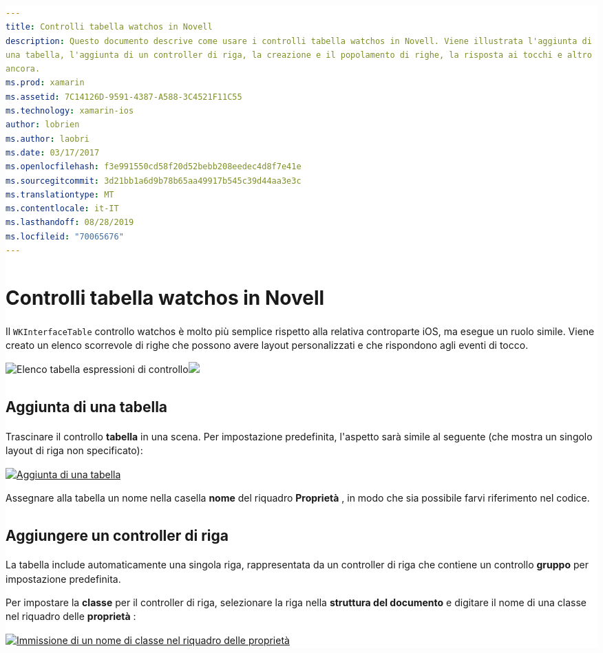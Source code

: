 ```yaml
---
title: Controlli tabella watchos in Novell
description: Questo documento descrive come usare i controlli tabella watchos in Novell. Viene illustrata l'aggiunta di una tabella, l'aggiunta di un controller di riga, la creazione e il popolamento di righe, la risposta ai tocchi e altro ancora.
ms.prod: xamarin
ms.assetid: 7C14126D-9591-4387-A588-3C4521F11C55
ms.technology: xamarin-ios
author: lobrien
ms.author: laobri
ms.date: 03/17/2017
ms.openlocfilehash: f3e991550cd58f20d52bebb208eedec4d8f7e41e
ms.sourcegitcommit: 3d21bb1a6d9b78b65aa49917b545c39d44aa3e3c
ms.translationtype: MT
ms.contentlocale: it-IT
ms.lasthandoff: 08/28/2019
ms.locfileid: "70065676"
---
```

# <a name="watchos-table-controls-in-xamarin"></a>Controlli tabella watchos in Novell

Il `WKInterfaceTable` controllo watchos è molto più semplice rispetto alla relativa controparte iOS, ma esegue un ruolo simile. Viene creato un elenco scorrevole di righe che possono avere layout personalizzati e che rispondono agli eventi di tocco.

![](table-images/table-list-sml.png "Elenco tabella espressioni di controllo")![](table-images/table-detail-sml.png)


## <a name="adding-a-table"></a>Aggiunta di una tabella

Trascinare il controllo **tabella** in una scena. Per impostazione predefinita, l'aspetto sarà simile al seguente (che mostra un singolo layout di riga non specificato):

[![](table-images/add-table-sml.png "Aggiunta di una tabella")](table-images/add-table.png#lightbox)

Assegnare alla tabella un nome nella casella **nome** del riquadro **Proprietà** , in modo che sia possibile farvi riferimento nel codice.

## <a name="add-a-row-controller"></a>Aggiungere un controller di riga

La tabella include automaticamente una singola riga, rappresentata da un controller di riga che contiene un controllo **gruppo** per impostazione predefinita.

Per impostare la **classe** per il controller di riga, selezionare la riga nella **struttura del documento** e digitare il nome di una classe nel riquadro delle **proprietà** :

[![](table-images/add-row-controller-sml.png "Immissione di un nome di classe nel riquadro delle proprietà")](table-images/add-row-controller.png#lightbox)
